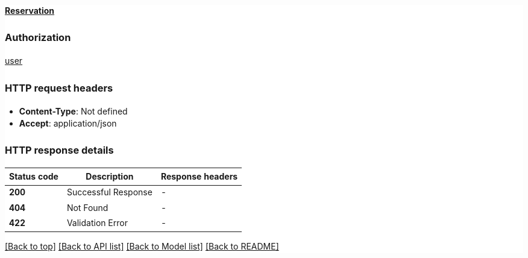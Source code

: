 [**Reservation**](Reservation.md)

### Authorization

[user](../README.md#user)

### HTTP request headers

 - **Content-Type**: Not defined
 - **Accept**: application/json

### HTTP response details
| Status code | Description | Response headers |
|-------------|-------------|------------------|
**200** | Successful Response |  -  |
**404** | Not Found |  -  |
**422** | Validation Error |  -  |

[[Back to top]](#) [[Back to API list]](../README.md#documentation-for-api-endpoints) [[Back to Model list]](../README.md#documentation-for-models) [[Back to README]](../README.md)

